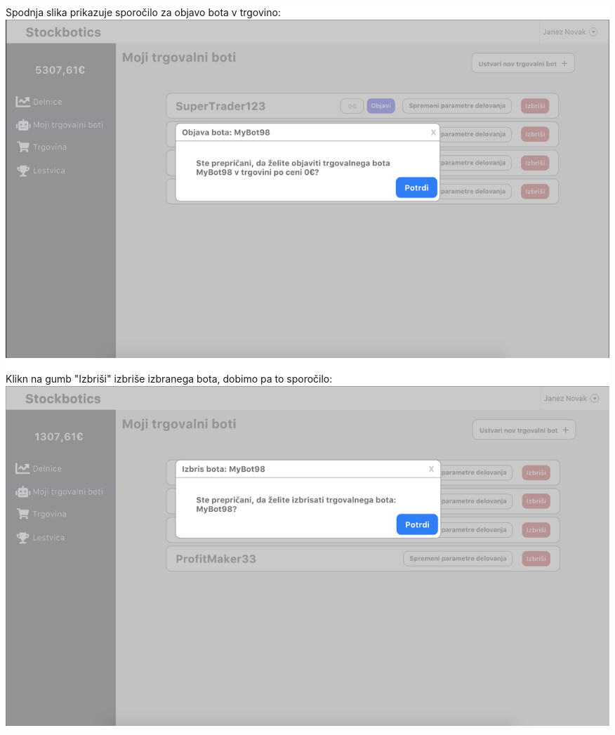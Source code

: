 Spodnja slika prikazuje sporočilo za objavo bota v trgovino:
![Objava v trgovino](../img/moji-trgovalni-boti-objava.png)

Klikn na gumb "Izbriši" izbriše izbranega bota, dobimo pa to sporočilo:
![Izbris bota](../img/izbris-bota.png)
